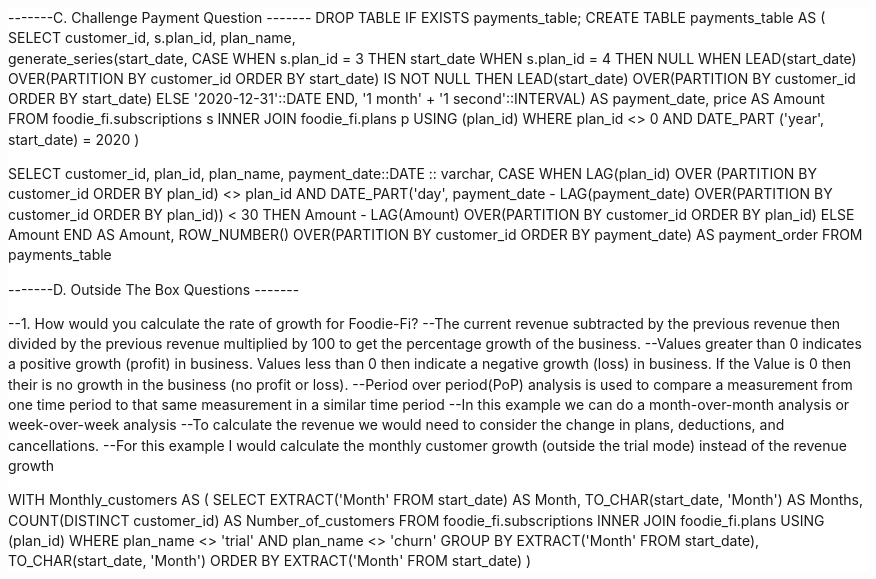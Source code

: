 
-------C. Challenge Payment Question -------
DROP TABLE IF EXISTS payments_table;
CREATE TABLE payments_table AS (
        SELECT customer_id, s.plan_id, plan_name,  
                 generate_series(start_date,
                                    CASE
                                      WHEN s.plan_id = 3 THEN start_date
                                      WHEN s.plan_id = 4 THEN NULL
                                      WHEN LEAD(start_date) OVER(PARTITION BY customer_id ORDER BY start_date) IS NOT NULL 
                                        THEN LEAD(start_date) OVER(PARTITION BY customer_id ORDER BY start_date)
                                      ELSE '2020-12-31'::DATE
                                    END,
                                    '1 month' + '1 second'::INTERVAL) AS payment_date,
                  price AS Amount    
        FROM foodie_fi.subscriptions s
            INNER JOIN foodie_fi.plans p
                USING (plan_id)
        WHERE plan_id <> 0
            AND DATE_PART ('year', start_date) = 2020
    )
    
SELECT customer_id, plan_id, plan_name, payment_date::DATE :: varchar,
          CASE
            WHEN LAG(plan_id) OVER (PARTITION BY customer_id ORDER BY plan_id) <> plan_id
                AND DATE_PART('day', payment_date - LAG(payment_date) OVER(PARTITION BY customer_id ORDER BY plan_id)) < 30 
                    THEN Amount - LAG(Amount) OVER(PARTITION BY customer_id ORDER BY plan_id)
            ELSE Amount
            END AS Amount,
        ROW_NUMBER() OVER(PARTITION BY customer_id ORDER BY payment_date) AS payment_order 
FROM payments_table


-------D. Outside The Box Questions -------

--1. How would you calculate the rate of growth for Foodie-Fi?
--The current revenue subtracted by the previous revenue then divided by the previous revenue multiplied by 100 to get the percentage growth of the business.
--Values greater than 0 indicates a positive growth (profit) in business. Values less than 0 then indicate a negative growth (loss) in business. If the Value is 0 then their is no growth in the business (no profit or loss).
--Period over period(PoP) analysis is used to compare a measurement from one time period to that same measurement in a similar time period
--In this example we can do a month-over-month analysis or week-over-week analysis
--To calculate the revenue we would need to consider the change in plans, deductions, and cancellations.
--For this example I would calculate the monthly customer growth (outside the trial mode) instead of the revenue growth

WITH Monthly_customers AS (
                SELECT EXTRACT('Month' FROM start_date) AS Month,
                       TO_CHAR(start_date, 'Month') AS Months, 
                       COUNT(DISTINCT customer_id) AS Number_of_customers
                FROM foodie_fi.subscriptions
                    INNER JOIN foodie_fi.plans 
                        USING (plan_id)
                WHERE plan_name <> 'trial' 
                    AND plan_name <> 'churn'
                GROUP BY EXTRACT('Month' FROM start_date), TO_CHAR(start_date, 'Month')
                ORDER BY EXTRACT('Month' FROM start_date)
)
